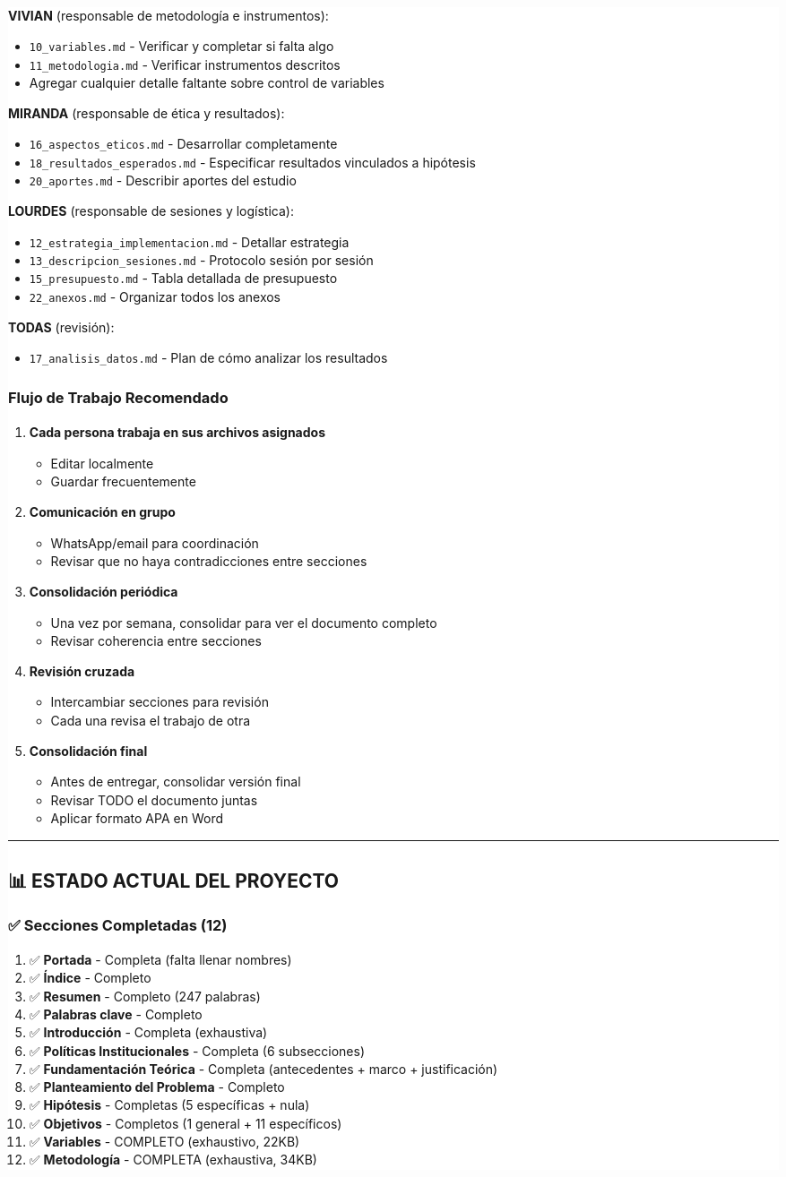 **VIVIAN** (responsable de metodología e instrumentos):
- `10_variables.md` - Verificar y completar si falta algo
- `11_metodologia.md` - Verificar instrumentos descritos
- Agregar cualquier detalle faltante sobre control de variables

**MIRANDA** (responsable de ética y resultados):
- `16_aspectos_eticos.md` - Desarrollar completamente
- `18_resultados_esperados.md` - Especificar resultados vinculados a hipótesis
- `20_aportes.md` - Describir aportes del estudio

**LOURDES** (responsable de sesiones y logística):
- `12_estrategia_implementacion.md` - Detallar estrategia
- `13_descripcion_sesiones.md` - Protocolo sesión por sesión
- `15_presupuesto.md` - Tabla detallada de presupuesto
- `22_anexos.md` - Organizar todos los anexos

**TODAS** (revisión):
- `17_analisis_datos.md` - Plan de cómo analizar los resultados

### Flujo de Trabajo Recomendado

1. **Cada persona trabaja en sus archivos asignados**
   - Editar localmente
   - Guardar frecuentemente

2. **Comunicación en grupo**
   - WhatsApp/email para coordinación
   - Revisar que no haya contradicciones entre secciones

3. **Consolidación periódica**
   - Una vez por semana, consolidar para ver el documento completo
   - Revisar coherencia entre secciones

4. **Revisión cruzada**
   - Intercambiar secciones para revisión
   - Cada una revisa el trabajo de otra

5. **Consolidación final**
   - Antes de entregar, consolidar versión final
   - Revisar TODO el documento juntas
   - Aplicar formato APA en Word

---

## 📊 ESTADO ACTUAL DEL PROYECTO

### ✅ Secciones Completadas (12)

1. ✅ **Portada** - Completa (falta llenar nombres)
2. ✅ **Índice** - Completo
3. ✅ **Resumen** - Completo (247 palabras)
4. ✅ **Palabras clave** - Completo
5. ✅ **Introducción** - Completa (exhaustiva)
6. ✅ **Políticas Institucionales** - Completa (6 subsecciones)
7. ✅ **Fundamentación Teórica** - Completa (antecedentes + marco + justificación)
8. ✅ **Planteamiento del Problema** - Completo
9. ✅ **Hipótesis** - Completas (5 específicas + nula)
10. ✅ **Objetivos** - Completos (1 general + 11 específicos)
11. ✅ **Variables** - COMPLETO (exhaustivo, 22KB)
12. ✅ **Metodología** - COMPLETA (exhaustiva, 34KB)
